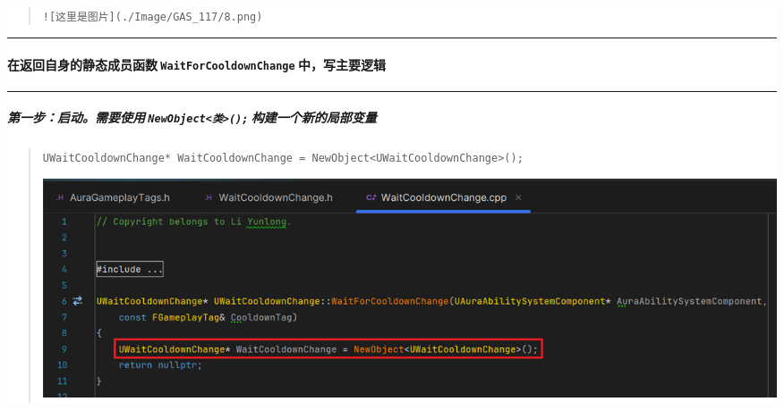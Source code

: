 >     ![这里是图片](./Image/GAS_117/8.png)


------

#### 在返回自身的静态成员函数 `WaitForCooldownChange` 中，写主要逻辑


------

##### 第一步：启动。需要使用 `NewObject<类>();` 构建一个新的局部变量
>```cpp
>UWaitCooldownChange* WaitCooldownChange = NewObject<UWaitCooldownChange>();
>```
>
>![这里是图片](./Image/GAS_117/9.png)
